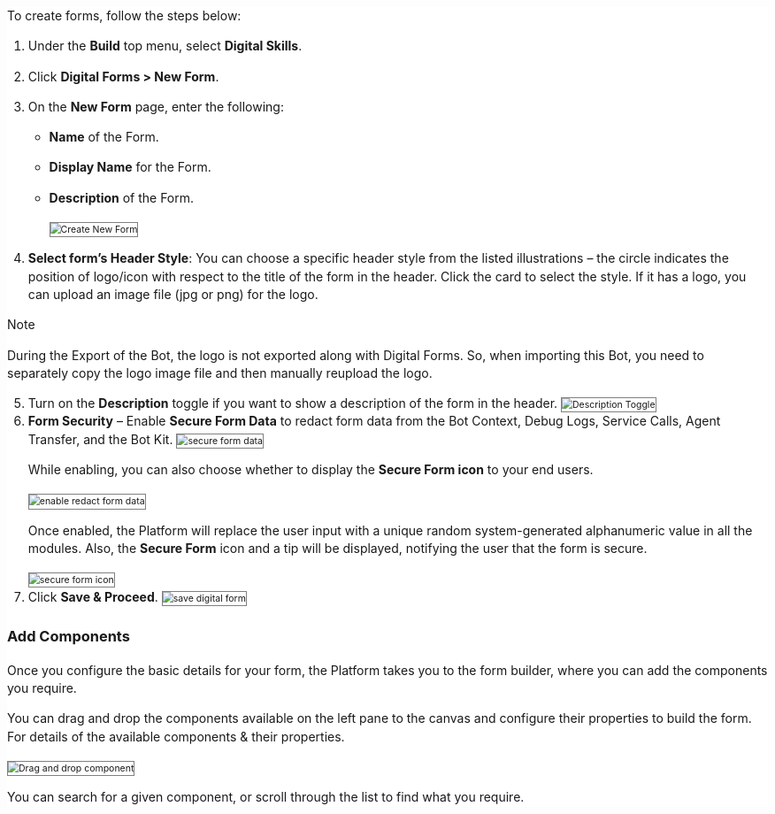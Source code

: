 To create forms, follow the steps below:

1. Under the **Build** top menu, select **Digital Skills**.

2. Click **Digital Forms > New Form**.

3. On the **New Form** page, enter the following:
    * **Name** of the Form.
    * **Display Name** for the Form.
    * **Description** of the Form.

      <img src="../../images/create-new-form.png" alt="Create New Form" title="Create New Form" style="border: 1px solid gray; zoom:75%;">

4. **Select form’s Header Style**: You can choose a specific header style from the listed illustrations – the circle indicates the position of logo/icon with respect to the title of the form in the header. Click the card to select the style. If it has a logo, you can upload an image file (jpg or png) for the logo.
<div class="admonition note">
<p class="admonition-title">Note</p>
<p>During the Export of the Bot, the logo is not exported along with Digital Forms. So, when importing this Bot, you need to separately copy the logo image file and then manually reupload the logo.</p>
</div>

<ol start="5"><li>Turn on the <b>Description</b> toggle if you want to show a description of the form in the header.
<img src="../../images/description-toggle-turn-on.png" alt="Description Toggle" title="Description Toggle" style="border: 1px solid gray; zoom:75%;"></li>
<li><b>Form Security</b> – Enable <b>Secure Form Data</b> to redact form data from the Bot Context, Debug Logs, Service Calls, Agent Transfer, and the Bot Kit.
<img src="../../images/secure-form-data.png" alt="secure form data" title="secure form data" style="border: 1px solid gray; zoom:75%;"></li>
   <p>While enabling, you can also choose whether to display the <b>Secure Form icon</b> to your end users.</p>
   <img src="../../images/enable-redact-form-data.png" alt="enable redact form data" title="enable redact form data" style="border: 1px solid gray; zoom:75%;">
   <p>Once enabled, the Platform will replace the user input with a unique random system-generated alphanumeric value in all the modules. Also, the <b>Secure Form</b> icon and a tip will be displayed, notifying the user that the form is secure.</p>
   <img src="../../images/secure-form-icon.png" alt="secure form icon" title="secure form icon" style="border: 1px solid gray; zoom:75%;">
<li>Click <b>Save & Proceed</b>.
<img src="../../images/save-digital-form.png" alt="save digital form" title="save digital form" style="border: 1px solid gray; zoom:75%;"></li></ol>

### Add Components

Once you configure the basic details for your form, the Platform takes you to the form builder, where you can add the components you require.

You can drag and drop the components available on the left pane to the canvas and configure their properties to build the form. For details of the available components & their properties.

<img src="../../images/drag-component.gif" alt="Drag and drop component" title="Drag and drop component" style="border: 1px solid gray; zoom:75%;">

You can search for a given component, or scroll through the list to find what you require.
